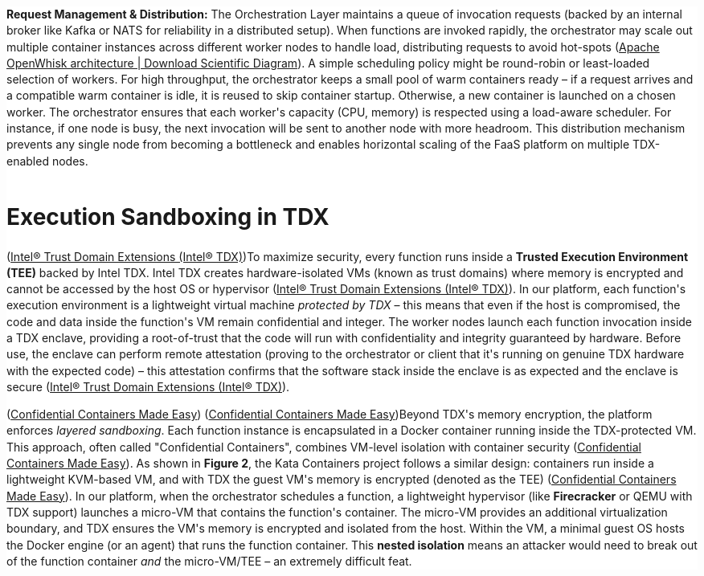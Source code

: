 **Request Management & Distribution:** The Orchestration Layer maintains a queue of invocation requests (backed by an internal broker like Kafka or NATS for reliability in a distributed setup). When functions are invoked rapidly, the orchestrator may scale out multiple container instances across different worker nodes to handle load, distributing requests to avoid hot-spots ([Apache OpenWhisk architecture | Download Scientific Diagram](https://www.researchgate.net/figure/Apache-OpenWhisk-architecture_fig1_370778480#:~:text=,requests%20appropriately%20to%20the)). A simple scheduling policy might be round-robin or least-loaded selection of workers. For high throughput, the orchestrator keeps a small pool of warm containers ready – if a request arrives and a compatible warm container is idle, it is reused to skip container startup. Otherwise, a new container is launched on a chosen worker. The orchestrator ensures that each worker's capacity (CPU, memory) is respected using a load-aware scheduler. For instance, if one node is busy, the next invocation will be sent to another node with more headroom. This distribution mechanism prevents any single node from becoming a bottleneck and enables horizontal scaling of the FaaS platform on multiple TDX-enabled nodes.

# **Execution Sandboxing in TDX**

([Intel® Trust Domain Extensions (Intel® TDX)](https://www.intel.com/content/www/us/en/developer/tools/trust-domain-extensions/overview.html#:~:text=Intel%20TDX%20uses%20hardware%20extensions,SEAM%20mode))To maximize security, every function runs inside a **Trusted Execution Environment (TEE)** backed by Intel TDX. Intel TDX creates hardware-isolated VMs (known as trust domains) where memory is encrypted and cannot be accessed by the host OS or hypervisor ([Intel® Trust Domain Extensions (Intel® TDX)](https://www.intel.com/content/www/us/en/developer/tools/trust-domain-extensions/overview.html#:~:text=Intel%20TDX%20uses%20hardware%20extensions,SEAM%20mode)). In our platform, each function's execution environment is a lightweight virtual machine _protected by TDX_ – this means that even if the host is compromised, the code and data inside the function's VM remain confidential and integer. The worker nodes launch each function invocation inside a TDX enclave, providing a root-of-trust that the code will run with confidentiality and integrity guaranteed by hardware. Before use, the enclave can perform remote attestation (proving to the orchestrator or client that it's running on genuine TDX hardware with the expected code) – this attestation confirms that the software stack inside the enclave is as expected and the enclave is secure ([Intel® Trust Domain Extensions (Intel® TDX)](https://www.intel.com/content/www/us/en/developer/tools/trust-domain-extensions/overview.html#:~:text=Attestation%20confirms%20that%20hardware%20and,that%20the%20server%20is%20trustworthy)).

([Confidential Containers Made Easy](https://www.intel.com/content/www/us/en/developer/articles/technical/confidential-containers-made-easy.html#:~:text=Kata%20Containers%20work%20just%20like,trusted%20infrastructure)) ([Confidential Containers Made Easy](https://www.intel.com/content/www/us/en/developer/articles/technical/confidential-containers-made-easy.html#:~:text=In%20a%20Confidential%20Container%2C%20TEEs,service%20before%20running%20a%20workload))Beyond TDX's memory encryption, the platform enforces _layered sandboxing_. Each function instance is encapsulated in a Docker container running inside the TDX-protected VM. This approach, often called "Confidential Containers", combines VM-level isolation with container security ([Confidential Containers Made Easy](https://www.intel.com/content/www/us/en/developer/articles/technical/confidential-containers-made-easy.html#:~:text=Kata%20Containers%20work%20just%20like,trusted%20infrastructure)). As shown in **Figure 2**, the Kata Containers project follows a similar design: containers run inside a lightweight KVM-based VM, and with TDX the guest VM's memory is encrypted (denoted as the TEE) ([Confidential Containers Made Easy](https://www.intel.com/content/www/us/en/developer/articles/technical/confidential-containers-made-easy.html#:~:text=In%20Kata%20Containers%2C%20container%20images,via%20a%20shared%20FX%20solution)). In our platform, when the orchestrator schedules a function, a lightweight hypervisor (like **Firecracker** or QEMU with TDX support) launches a micro-VM that contains the function's container. The micro-VM provides an additional virtualization boundary, and TDX ensures the VM's memory is encrypted and isolated from the host. Within the VM, a minimal guest OS hosts the Docker engine (or an agent) that runs the function container. This **nested isolation** means an attacker would need to break out of the function container _and_ the micro-VM/TEE – an extremely difficult feat.
